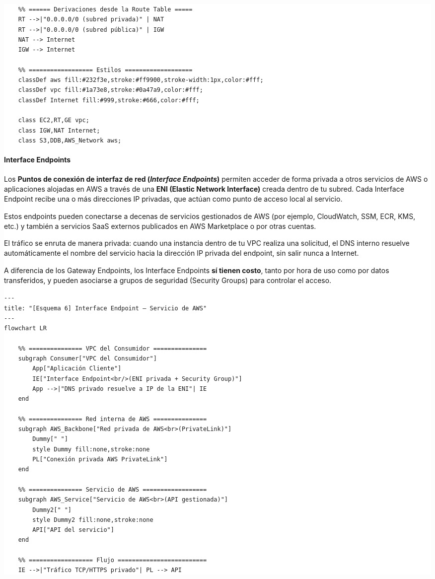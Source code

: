 ```mermaid
    %% ====== Derivaciones desde la Route Table =====
    RT -->|"0.0.0.0/0 (subred privada)" | NAT
    RT -->|"0.0.0.0/0 (subred pública)" | IGW
    NAT --> Internet
    IGW --> Internet

    %% ================== Estilos ===================
    classDef aws fill:#232f3e,stroke:#ff9900,stroke-width:1px,color:#fff;
    classDef vpc fill:#1a73e8,stroke:#0a47a9,color:#fff;
    classDef Internet fill:#999,stroke:#666,color:#fff;

    class EC2,RT,GE vpc;
    class IGW,NAT Internet;
    class S3,DDB,AWS_Network aws;
```

#### Interface Endpoints

Los **Puntos de conexión de interfaz de red (*Interface Endpoints*)** permiten acceder de forma privada a otros servicios de AWS o aplicaciones alojadas en AWS a través de una **ENI (Elastic Network Interface)** creada dentro de tu subred.
Cada Interface Endpoint recibe una o más direcciones IP privadas, que actúan como punto de acceso local al servicio.

Estos endpoints pueden conectarse a decenas de servicios gestionados de AWS (por ejemplo, CloudWatch, SSM, ECR, KMS, etc.) y también a servicios SaaS externos publicados en AWS Marketplace o por otras cuentas.

El tráfico se enruta de manera privada: cuando una instancia dentro de tu VPC realiza una solicitud, el DNS interno resuelve automáticamente el nombre del servicio hacia la dirección IP privada del endpoint, sin salir nunca a Internet.

A diferencia de los Gateway Endpoints, los Interface Endpoints **sí tienen costo**, tanto por hora de uso como por datos transferidos, y pueden asociarse a grupos de seguridad (Security Groups) para controlar el acceso.

```mermaid
---
title: "[Esquema 6] Interface Endpoint — Servicio de AWS"
---
flowchart LR

    %% =============== VPC del Consumidor ===============
    subgraph Consumer["VPC del Consumidor"]
        App["Aplicación Cliente"]
        IE["Interface Endpoint<br/>(ENI privada + Security Group)"]
        App -->|"DNS privado resuelve a IP de la ENI"| IE
    end

    %% =============== Red interna de AWS ===============
    subgraph AWS_Backbone["Red privada de AWS<br>(PrivateLink)"]
        Dummy[" "] 
        style Dummy fill:none,stroke:none
        PL["Conexión privada AWS PrivateLink"]
    end

    %% =============== Servicio de AWS ==================
    subgraph AWS_Service["Servicio de AWS<br>(API gestionada)"]
        Dummy2[" "] 
        style Dummy2 fill:none,stroke:none
        API["API del servicio"]
    end

    %% ================== Flujo =========================
    IE -->|"Tráfico TCP/HTTPS privado"| PL --> API
```